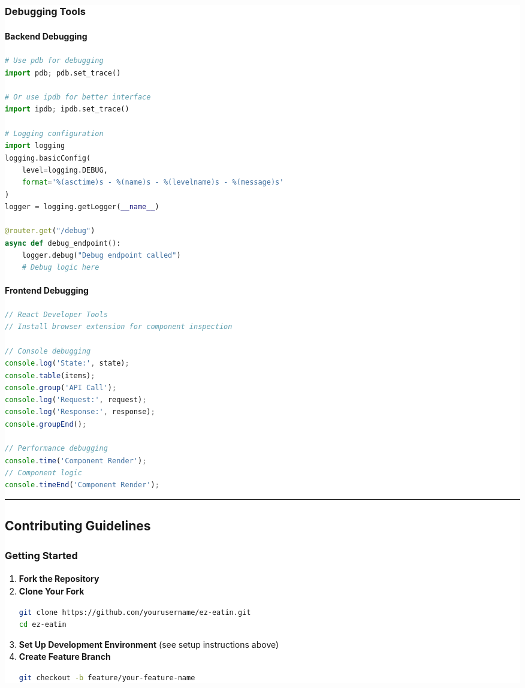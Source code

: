 ### Debugging Tools

#### Backend Debugging
```python
# Use pdb for debugging
import pdb; pdb.set_trace()

# Or use ipdb for better interface
import ipdb; ipdb.set_trace()

# Logging configuration
import logging
logging.basicConfig(
    level=logging.DEBUG,
    format='%(asctime)s - %(name)s - %(levelname)s - %(message)s'
)
logger = logging.getLogger(__name__)

@router.get("/debug")
async def debug_endpoint():
    logger.debug("Debug endpoint called")
    # Debug logic here
```

#### Frontend Debugging
```typescript
// React Developer Tools
// Install browser extension for component inspection

// Console debugging
console.log('State:', state);
console.table(items);
console.group('API Call');
console.log('Request:', request);
console.log('Response:', response);
console.groupEnd();

// Performance debugging
console.time('Component Render');
// Component logic
console.timeEnd('Component Render');
```

---

## Contributing Guidelines

### Getting Started

1. **Fork the Repository**
2. **Clone Your Fork**
   ```bash
   git clone https://github.com/yourusername/ez-eatin.git
   cd ez-eatin
   ```
3. **Set Up Development Environment** (see setup instructions above)
4. **Create Feature Branch**
   ```bash
   git checkout -b feature/your-feature-name
   ```
